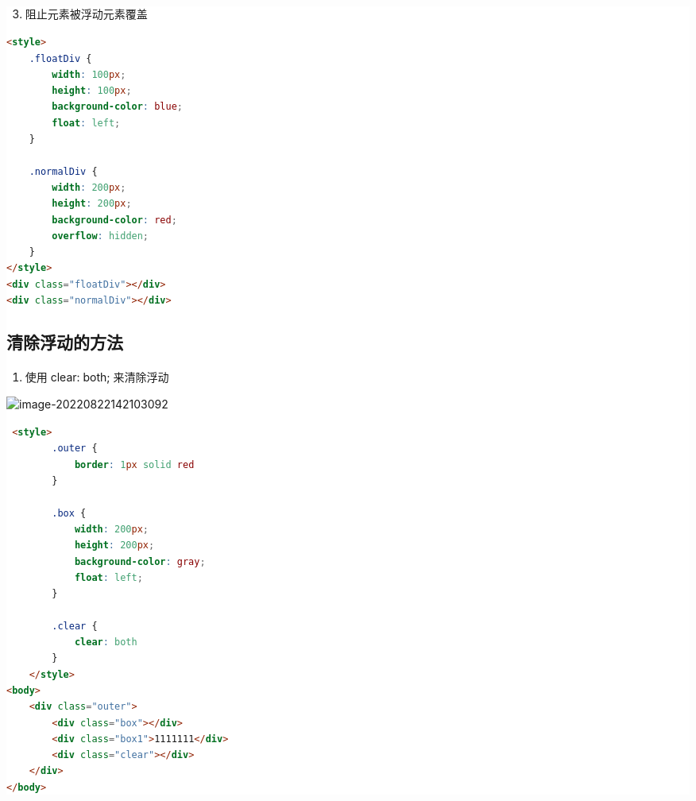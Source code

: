 

3. 阻止元素被浮动元素覆盖

```html
<style>
    .floatDiv {
        width: 100px;
        height: 100px;
        background-color: blue;
        float: left;
    }

    .normalDiv {
        width: 200px;
        height: 200px;
        background-color: red;
        overflow: hidden;
    }
</style>
<div class="floatDiv"></div>
<div class="normalDiv"></div>
```





## 清除浮动的方法

1. 使用 clear: both; 来清除浮动

![image-20220822142103092](G:\project\前端学习\笔记\CSS.assets\image-20220822142103092.png)

```html
 <style>
        .outer {
            border: 1px solid red
        }
        
        .box {
            width: 200px;
            height: 200px;
            background-color: gray;
            float: left;
        }
        
        .clear {
            clear: both
        }
    </style>
<body>
    <div class="outer">
        <div class="box"></div>
        <div class="box1">1111111</div>
        <div class="clear"></div>
    </div>
</body>
```
